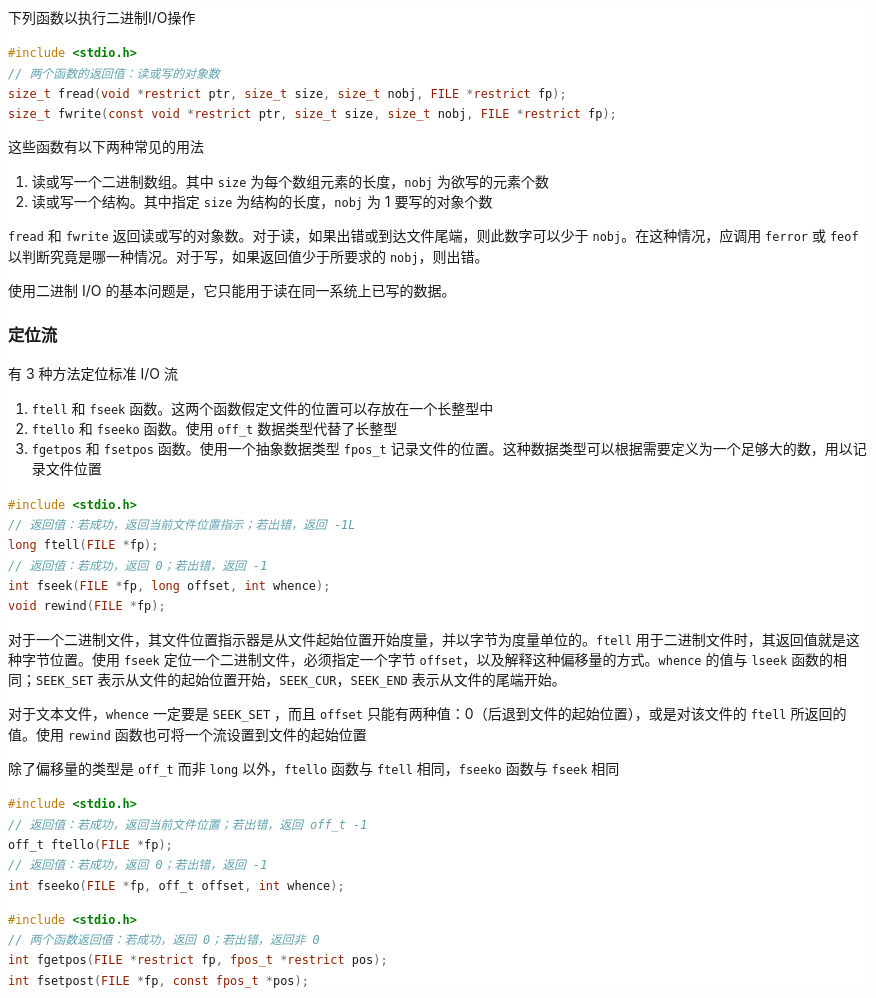 下列函数以执行二进制I/O操作

```c
#include <stdio.h>
// 两个函数的返回值：读或写的对象数
size_t fread(void *restrict ptr, size_t size, size_t nobj, FILE *restrict fp);
size_t fwrite(const void *restrict ptr, size_t size, size_t nobj, FILE *restrict fp);
```

这些函数有以下两种常见的用法

1. 读或写一个二进制数组。其中 `size` 为每个数组元素的长度，`nobj` 为欲写的元素个数
2. 读或写一个结构。其中指定 `size` 为结构的长度，`nobj` 为 1 要写的对象个数

`fread` 和 `fwrite` 返回读或写的对象数。对于读，如果出错或到达文件尾端，则此数字可以少于 `nobj`。在这种情况，应调用 `ferror` 或 `feof` 以判断究竟是哪一种情况。对于写，如果返回值少于所要求的 `nobj`，则出错。

使用二进制 I/O 的基本问题是，它只能用于读在同一系统上已写的数据。

### 定位流

有 3 种方法定位标准 I/O 流

1. `ftell` 和 `fseek` 函数。这两个函数假定文件的位置可以存放在一个长整型中
2. `ftello` 和 `fseeko` 函数。使用 `off_t` 数据类型代替了长整型
3. `fgetpos` 和 `fsetpos` 函数。使用一个抽象数据类型 `fpos_t` 记录文件的位置。这种数据类型可以根据需要定义为一个足够大的数，用以记录文件位置

```c
#include <stdio.h>
// 返回值：若成功，返回当前文件位置指示；若出错，返回 -1L
long ftell(FILE *fp);
// 返回值：若成功，返回 0；若出错，返回 -1
int fseek(FILE *fp, long offset, int whence);
void rewind(FILE *fp);
```

对于一个二进制文件，其文件位置指示器是从文件起始位置开始度量，并以字节为度量单位的。`ftell` 用于二进制文件时，其返回值就是这种字节位置。使用 `fseek` 定位一个二进制文件，必须指定一个字节 `offset`，以及解释这种偏移量的方式。`whence` 的值与 `lseek` 函数的相同；`SEEK_SET` 表示从文件的起始位置开始，`SEEK_CUR`，`SEEK_END` 表示从文件的尾端开始。

对于文本文件，`whence` 一定要是 `SEEK_SET` ，而且 `offset` 只能有两种值：0（后退到文件的起始位置），或是对该文件的 `ftell` 所返回的值。使用 `rewind` 函数也可将一个流设置到文件的起始位置

除了偏移量的类型是 `off_t` 而非 `long` 以外，`ftello` 函数与 `ftell` 相同，`fseeko` 函数与 `fseek` 相同

```c
#include <stdio.h>
// 返回值：若成功，返回当前文件位置；若出错，返回 off_t -1
off_t ftello(FILE *fp);
// 返回值：若成功，返回 0；若出错，返回 -1
int fseeko(FILE *fp, off_t offset, int whence);
```

```c
#include <stdio.h>
// 两个函数返回值：若成功，返回 0；若出错，返回非 0
int fgetpos(FILE *restrict fp, fpos_t *restrict pos);
int fsetpost(FILE *fp, const fpos_t *pos);
```

